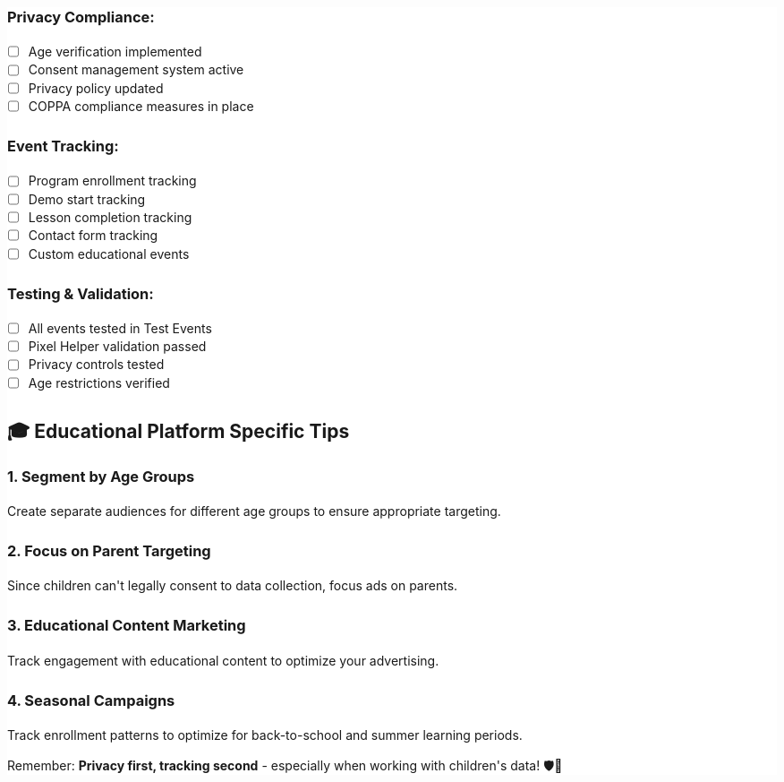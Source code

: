 ### Privacy Compliance:
- [ ] Age verification implemented
- [ ] Consent management system active
- [ ] Privacy policy updated
- [ ] COPPA compliance measures in place

### Event Tracking:
- [ ] Program enrollment tracking
- [ ] Demo start tracking
- [ ] Lesson completion tracking
- [ ] Contact form tracking
- [ ] Custom educational events

### Testing & Validation:
- [ ] All events tested in Test Events
- [ ] Pixel Helper validation passed
- [ ] Privacy controls tested
- [ ] Age restrictions verified

## 🎓 Educational Platform Specific Tips

### 1. Segment by Age Groups
Create separate audiences for different age groups to ensure appropriate targeting.

### 2. Focus on Parent Targeting
Since children can't legally consent to data collection, focus ads on parents.

### 3. Educational Content Marketing
Track engagement with educational content to optimize your advertising.

### 4. Seasonal Campaigns
Track enrollment patterns to optimize for back-to-school and summer learning periods.

Remember: **Privacy first, tracking second** - especially when working with children's data! 🛡️👶